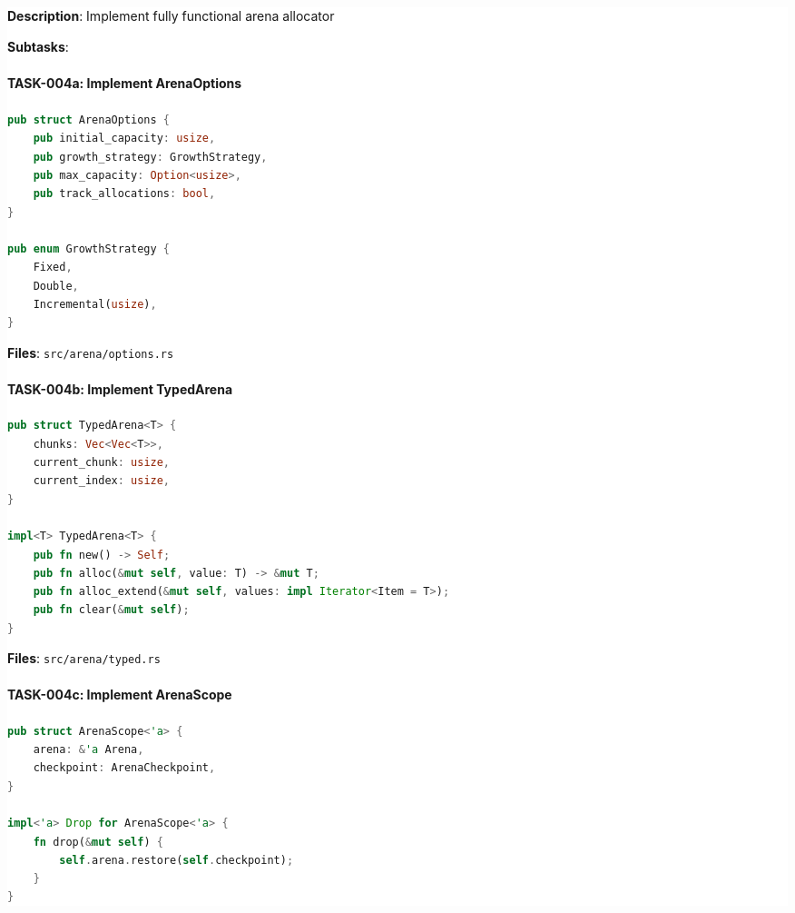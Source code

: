 **Description**: Implement fully functional arena allocator

**Subtasks**:

#### TASK-004a: Implement ArenaOptions
```rust
pub struct ArenaOptions {
    pub initial_capacity: usize,
    pub growth_strategy: GrowthStrategy,
    pub max_capacity: Option<usize>,
    pub track_allocations: bool,
}

pub enum GrowthStrategy {
    Fixed,
    Double,
    Incremental(usize),
}
```

**Files**: `src/arena/options.rs`

#### TASK-004b: Implement TypedArena
```rust
pub struct TypedArena<T> {
    chunks: Vec<Vec<T>>,
    current_chunk: usize,
    current_index: usize,
}

impl<T> TypedArena<T> {
    pub fn new() -> Self;
    pub fn alloc(&mut self, value: T) -> &mut T;
    pub fn alloc_extend(&mut self, values: impl Iterator<Item = T>);
    pub fn clear(&mut self);
}
```

**Files**: `src/arena/typed.rs`

#### TASK-004c: Implement ArenaScope
```rust
pub struct ArenaScope<'a> {
    arena: &'a Arena,
    checkpoint: ArenaCheckpoint,
}

impl<'a> Drop for ArenaScope<'a> {
    fn drop(&mut self) {
        self.arena.restore(self.checkpoint);
    }
}
```
